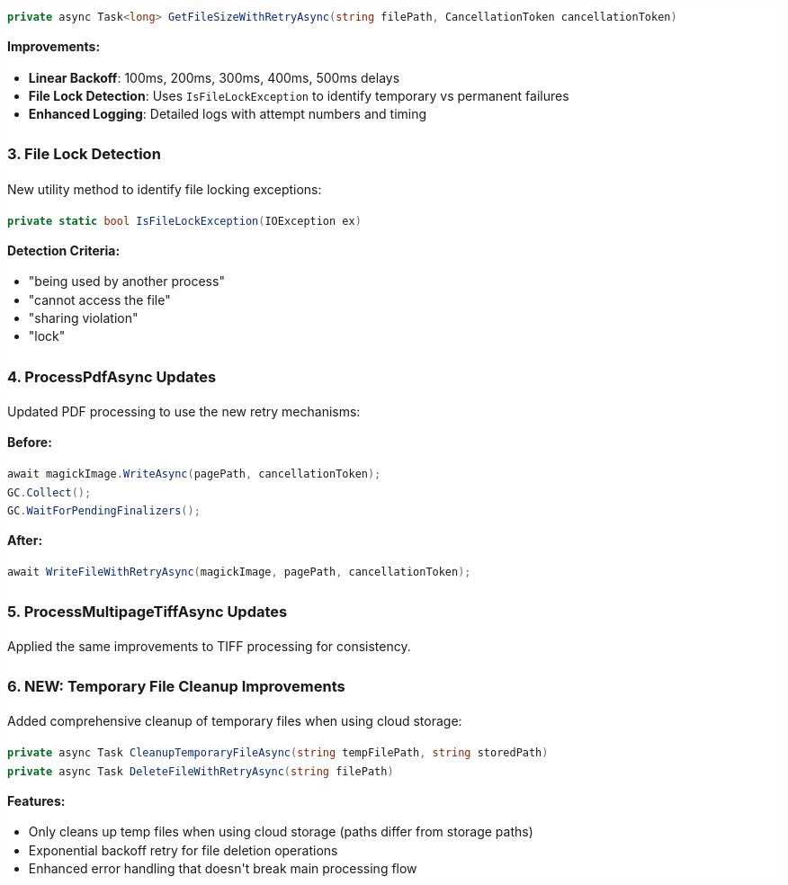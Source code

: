 ```csharp
private async Task<long> GetFileSizeWithRetryAsync(string filePath, CancellationToken cancellationToken)
```

**Improvements:**
- **Linear Backoff**: 100ms, 200ms, 300ms, 400ms, 500ms delays
- **File Lock Detection**: Uses `IsFileLockException` to identify temporary vs permanent failures
- **Enhanced Logging**: Detailed logs with attempt numbers and timing

### 3. File Lock Detection

New utility method to identify file locking exceptions:

```csharp
private static bool IsFileLockException(IOException ex)
```

**Detection Criteria:**
- "being used by another process"
- "cannot access the file"
- "sharing violation"
- "lock"

### 4. ProcessPdfAsync Updates

Updated PDF processing to use the new retry mechanisms:

**Before:**
```csharp
await magickImage.WriteAsync(pagePath, cancellationToken);
GC.Collect();
GC.WaitForPendingFinalizers();
```

**After:**
```csharp
await WriteFileWithRetryAsync(magickImage, pagePath, cancellationToken);
```

### 5. ProcessMultipageTiffAsync Updates

Applied the same improvements to TIFF processing for consistency.

### 6. **NEW**: Temporary File Cleanup Improvements

Added comprehensive cleanup of temporary files when using cloud storage:

```csharp
private async Task CleanupTemporaryFileAsync(string tempFilePath, string storedPath)
private async Task DeleteFileWithRetryAsync(string filePath)
```

**Features:**
- Only cleans up temp files when using cloud storage (paths differ from storage paths)
- Exponential backoff retry for file deletion operations
- Enhanced error handling that doesn't break main processing flow
